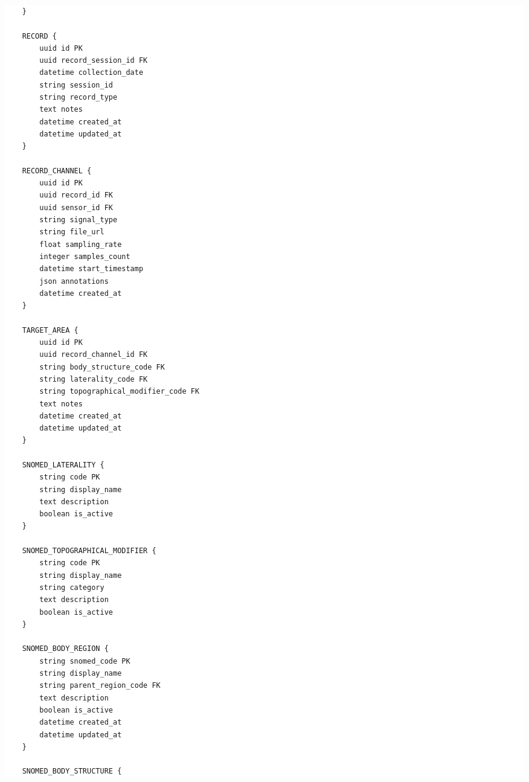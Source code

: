 ```mermaid
    }
    
    RECORD {
        uuid id PK
        uuid record_session_id FK
        datetime collection_date
        string session_id
        string record_type
        text notes
        datetime created_at
        datetime updated_at
    }
    
    RECORD_CHANNEL {
        uuid id PK
        uuid record_id FK
        uuid sensor_id FK
        string signal_type
        string file_url
        float sampling_rate
        integer samples_count
        datetime start_timestamp
        json annotations
        datetime created_at
    }

    TARGET_AREA {
        uuid id PK
        uuid record_channel_id FK
        string body_structure_code FK
        string laterality_code FK
        string topographical_modifier_code FK
        text notes
        datetime created_at
        datetime updated_at
    }

    SNOMED_LATERALITY {
        string code PK
        string display_name
        text description
        boolean is_active              
    }

    SNOMED_TOPOGRAPHICAL_MODIFIER {
        string code PK
        string display_name
        string category                
        text description
        boolean is_active              
    }

    SNOMED_BODY_REGION {
        string snomed_code PK          
        string display_name
        string parent_region_code FK  
        text description              
        boolean is_active             
        datetime created_at           
        datetime updated_at           
    }
    
    SNOMED_BODY_STRUCTURE {
```